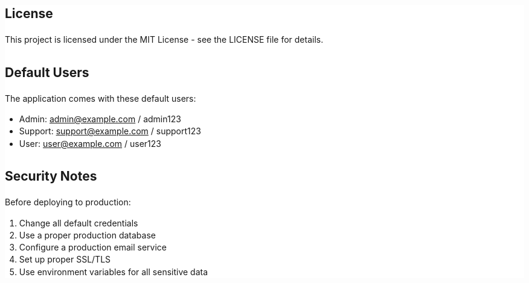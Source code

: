 ## License

This project is licensed under the MIT License - see the LICENSE file for details.

## Default Users

The application comes with these default users:
- Admin: admin@example.com / admin123
- Support: support@example.com / support123
- User: user@example.com / user123

## Security Notes

Before deploying to production:
1. Change all default credentials
2. Use a proper production database
3. Configure a production email service
4. Set up proper SSL/TLS
5. Use environment variables for all sensitive data 
